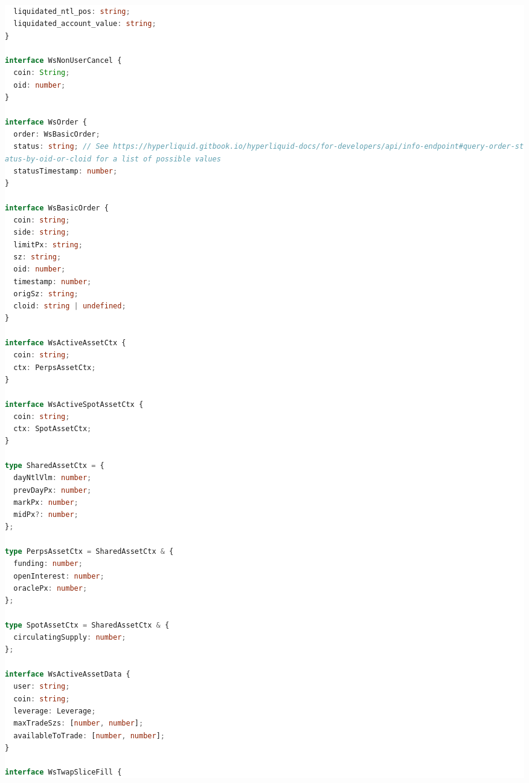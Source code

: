 ```typescript
  liquidated_ntl_pos: string;
  liquidated_account_value: string;
}

interface WsNonUserCancel {
  coin: String;
  oid: number;
}

interface WsOrder {
  order: WsBasicOrder;
  status: string; // See https://hyperliquid.gitbook.io/hyperliquid-docs/for-developers/api/info-endpoint#query-order-status-by-oid-or-cloid for a list of possible values
  statusTimestamp: number;
}

interface WsBasicOrder {
  coin: string;
  side: string;
  limitPx: string;
  sz: string;
  oid: number;
  timestamp: number;
  origSz: string;
  cloid: string | undefined;
}

interface WsActiveAssetCtx {
  coin: string;
  ctx: PerpsAssetCtx;
}

interface WsActiveSpotAssetCtx {
  coin: string;
  ctx: SpotAssetCtx;
}

type SharedAssetCtx = {
  dayNtlVlm: number;
  prevDayPx: number;
  markPx: number;
  midPx?: number;
};

type PerpsAssetCtx = SharedAssetCtx & {
  funding: number;
  openInterest: number;
  oraclePx: number;
};

type SpotAssetCtx = SharedAssetCtx & {
  circulatingSupply: number;
};

interface WsActiveAssetData {
  user: string;
  coin: string;
  leverage: Leverage;
  maxTradeSzs: [number, number];
  availableToTrade: [number, number];
}

interface WsTwapSliceFill {
```